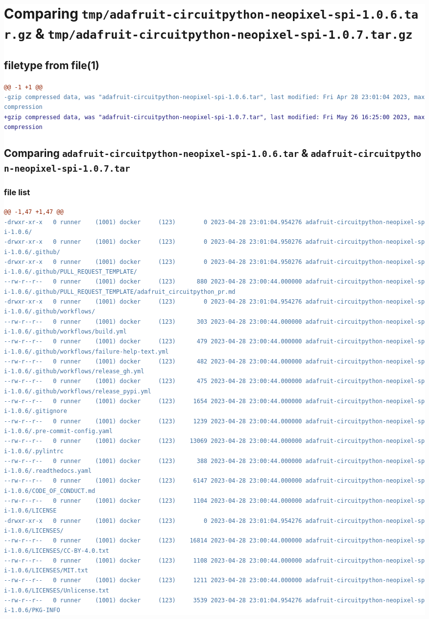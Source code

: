 # Comparing `tmp/adafruit-circuitpython-neopixel-spi-1.0.6.tar.gz` & `tmp/adafruit-circuitpython-neopixel-spi-1.0.7.tar.gz`

## filetype from file(1)

```diff
@@ -1 +1 @@
-gzip compressed data, was "adafruit-circuitpython-neopixel-spi-1.0.6.tar", last modified: Fri Apr 28 23:01:04 2023, max compression
+gzip compressed data, was "adafruit-circuitpython-neopixel-spi-1.0.7.tar", last modified: Fri May 26 16:25:00 2023, max compression
```

## Comparing `adafruit-circuitpython-neopixel-spi-1.0.6.tar` & `adafruit-circuitpython-neopixel-spi-1.0.7.tar`

### file list

```diff
@@ -1,47 +1,47 @@
-drwxr-xr-x   0 runner    (1001) docker     (123)        0 2023-04-28 23:01:04.954276 adafruit-circuitpython-neopixel-spi-1.0.6/
-drwxr-xr-x   0 runner    (1001) docker     (123)        0 2023-04-28 23:01:04.950276 adafruit-circuitpython-neopixel-spi-1.0.6/.github/
-drwxr-xr-x   0 runner    (1001) docker     (123)        0 2023-04-28 23:01:04.950276 adafruit-circuitpython-neopixel-spi-1.0.6/.github/PULL_REQUEST_TEMPLATE/
--rw-r--r--   0 runner    (1001) docker     (123)      880 2023-04-28 23:00:44.000000 adafruit-circuitpython-neopixel-spi-1.0.6/.github/PULL_REQUEST_TEMPLATE/adafruit_circuitpython_pr.md
-drwxr-xr-x   0 runner    (1001) docker     (123)        0 2023-04-28 23:01:04.954276 adafruit-circuitpython-neopixel-spi-1.0.6/.github/workflows/
--rw-r--r--   0 runner    (1001) docker     (123)      303 2023-04-28 23:00:44.000000 adafruit-circuitpython-neopixel-spi-1.0.6/.github/workflows/build.yml
--rw-r--r--   0 runner    (1001) docker     (123)      479 2023-04-28 23:00:44.000000 adafruit-circuitpython-neopixel-spi-1.0.6/.github/workflows/failure-help-text.yml
--rw-r--r--   0 runner    (1001) docker     (123)      482 2023-04-28 23:00:44.000000 adafruit-circuitpython-neopixel-spi-1.0.6/.github/workflows/release_gh.yml
--rw-r--r--   0 runner    (1001) docker     (123)      475 2023-04-28 23:00:44.000000 adafruit-circuitpython-neopixel-spi-1.0.6/.github/workflows/release_pypi.yml
--rw-r--r--   0 runner    (1001) docker     (123)     1654 2023-04-28 23:00:44.000000 adafruit-circuitpython-neopixel-spi-1.0.6/.gitignore
--rw-r--r--   0 runner    (1001) docker     (123)     1239 2023-04-28 23:00:44.000000 adafruit-circuitpython-neopixel-spi-1.0.6/.pre-commit-config.yaml
--rw-r--r--   0 runner    (1001) docker     (123)    13069 2023-04-28 23:00:44.000000 adafruit-circuitpython-neopixel-spi-1.0.6/.pylintrc
--rw-r--r--   0 runner    (1001) docker     (123)      388 2023-04-28 23:00:44.000000 adafruit-circuitpython-neopixel-spi-1.0.6/.readthedocs.yaml
--rw-r--r--   0 runner    (1001) docker     (123)     6147 2023-04-28 23:00:44.000000 adafruit-circuitpython-neopixel-spi-1.0.6/CODE_OF_CONDUCT.md
--rw-r--r--   0 runner    (1001) docker     (123)     1104 2023-04-28 23:00:44.000000 adafruit-circuitpython-neopixel-spi-1.0.6/LICENSE
-drwxr-xr-x   0 runner    (1001) docker     (123)        0 2023-04-28 23:01:04.954276 adafruit-circuitpython-neopixel-spi-1.0.6/LICENSES/
--rw-r--r--   0 runner    (1001) docker     (123)    16814 2023-04-28 23:00:44.000000 adafruit-circuitpython-neopixel-spi-1.0.6/LICENSES/CC-BY-4.0.txt
--rw-r--r--   0 runner    (1001) docker     (123)     1108 2023-04-28 23:00:44.000000 adafruit-circuitpython-neopixel-spi-1.0.6/LICENSES/MIT.txt
--rw-r--r--   0 runner    (1001) docker     (123)     1211 2023-04-28 23:00:44.000000 adafruit-circuitpython-neopixel-spi-1.0.6/LICENSES/Unlicense.txt
--rw-r--r--   0 runner    (1001) docker     (123)     3539 2023-04-28 23:01:04.954276 adafruit-circuitpython-neopixel-spi-1.0.6/PKG-INFO
```